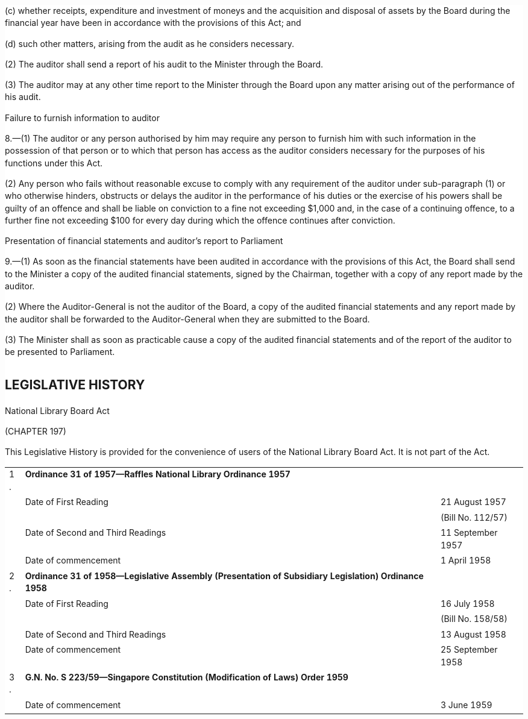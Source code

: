 (c) whether receipts, expenditure and investment of moneys and the acquisition and disposal of assets by the Board during the financial year have been in accordance with the provisions of this Act; and

(d) such other matters, arising from the audit as he considers necessary.

(2) The auditor shall send a report of his audit to the Minister through the Board.

(3) The auditor may at any other time report to the Minister through the Board upon any matter arising out of the performance of his audit.

Failure to furnish information to auditor

8.—(1) The auditor or any person authorised by him may require any person to furnish him with such information in the possession of that person or to which that person has access as the auditor considers necessary for the purposes of his functions under this Act.

(2) Any person who fails without reasonable excuse to comply with any requirement of the auditor under sub-paragraph (1) or who otherwise hinders, obstructs or delays the auditor in the performance of his duties or the exercise of his powers shall be guilty of an offence and shall be liable on conviction to a fine not exceeding $1,000 and, in the case of a continuing offence, to a further fine not exceeding $100 for every day during which the offence continues after conviction.

Presentation of financial statements and auditor’s report to Parliament

9.—(1) As soon as the financial statements have been audited in accordance with the provisions of this Act, the Board shall send to the Minister a copy of the audited financial statements, signed by the Chairman, together with a copy of any report made by the auditor.

(2) Where the Auditor-General is not the auditor of the Board, a copy of the audited financial statements and any report made by the auditor shall be forwarded to the Auditor-General when they are submitted to the Board.

(3) The Minister shall as soon as practicable cause a copy of the audited financial statements and of the report of the auditor to be presented to Parliament.

## LEGISLATIVE HISTORY

National Library Board Act

(CHAPTER 197)

This Legislative History is provided for the convenience of users of the National Library Board Act. It is not part of the Act.

||||
|:-|:-|:-|
|1.|**Ordinance 31 of 1957—Raffles National Library Ordinance 1957**|
||Date of First Reading|21 August 1957|
|||(Bill No. 112/57)|
||Date of Second and Third Readings|11 September 1957|
||Date of commencement|1 April 1958|
|2.|**Ordinance 31 of 1958—Legislative Assembly (Presentation of Subsidiary Legislation) Ordinance 1958**|
||Date of First Reading|16 July 1958|
|||(Bill No. 158/58)|
||Date of Second and Third Readings|13 August 1958|
||Date of commencement|25 September 1958|
|3.|**G.N. No. S 223/59—Singapore Constitution (Modification of Laws) Order 1959**|
||Date of commencement|3 June 1959|